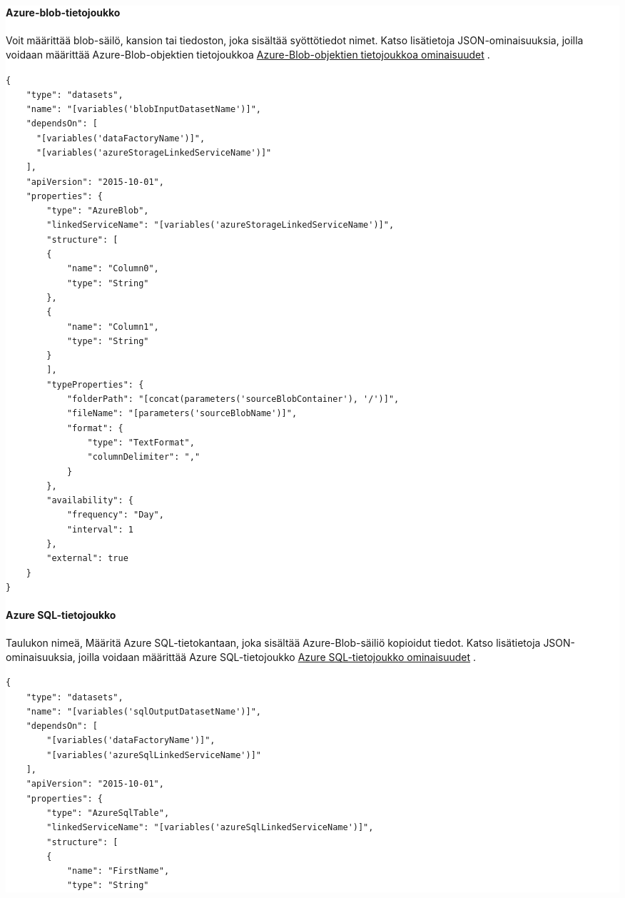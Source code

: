 #### <a name="azure-blob-dataset"></a>Azure-blob-tietojoukko
Voit määrittää blob-säilö, kansion tai tiedoston, joka sisältää syöttötiedot nimet. Katso lisätietoja JSON-ominaisuuksia, joilla voidaan määrittää Azure-Blob-objektien tietojoukkoa [Azure-Blob-objektien tietojoukkoa ominaisuudet](data-factory-azure-blob-connector.md#azure-blob-dataset-type-properties) . 


    {
        "type": "datasets",
        "name": "[variables('blobInputDatasetName')]",
        "dependsOn": [
          "[variables('dataFactoryName')]",
          "[variables('azureStorageLinkedServiceName')]"
        ],
        "apiVersion": "2015-10-01",
        "properties": {
            "type": "AzureBlob",
            "linkedServiceName": "[variables('azureStorageLinkedServiceName')]",
            "structure": [
            {
                "name": "Column0",
                "type": "String"
            },
            {
                "name": "Column1",
                "type": "String"
            }
            ],
            "typeProperties": {
                "folderPath": "[concat(parameters('sourceBlobContainer'), '/')]",
                "fileName": "[parameters('sourceBlobName')]",
                "format": {
                    "type": "TextFormat",
                    "columnDelimiter": ","
                }
            },
            "availability": {
                "frequency": "Day",
                "interval": 1
            },
            "external": true
        }
    }

#### <a name="azure-sql-dataset"></a>Azure SQL-tietojoukko
Taulukon nimeä, Määritä Azure SQL-tietokantaan, joka sisältää Azure-Blob-säiliö kopioidut tiedot. Katso lisätietoja JSON-ominaisuuksia, joilla voidaan määrittää Azure SQL-tietojoukko [Azure SQL-tietojoukko ominaisuudet](data-factory-azure-sql-connector.md#azure-sql-dataset-type-properties) . 

    {
        "type": "datasets",
        "name": "[variables('sqlOutputDatasetName')]",
        "dependsOn": [
            "[variables('dataFactoryName')]",
            "[variables('azureSqlLinkedServiceName')]"
        ],
        "apiVersion": "2015-10-01",
        "properties": {
            "type": "AzureSqlTable",
            "linkedServiceName": "[variables('azureSqlLinkedServiceName')]",
            "structure": [
            {
                "name": "FirstName",
                "type": "String"
